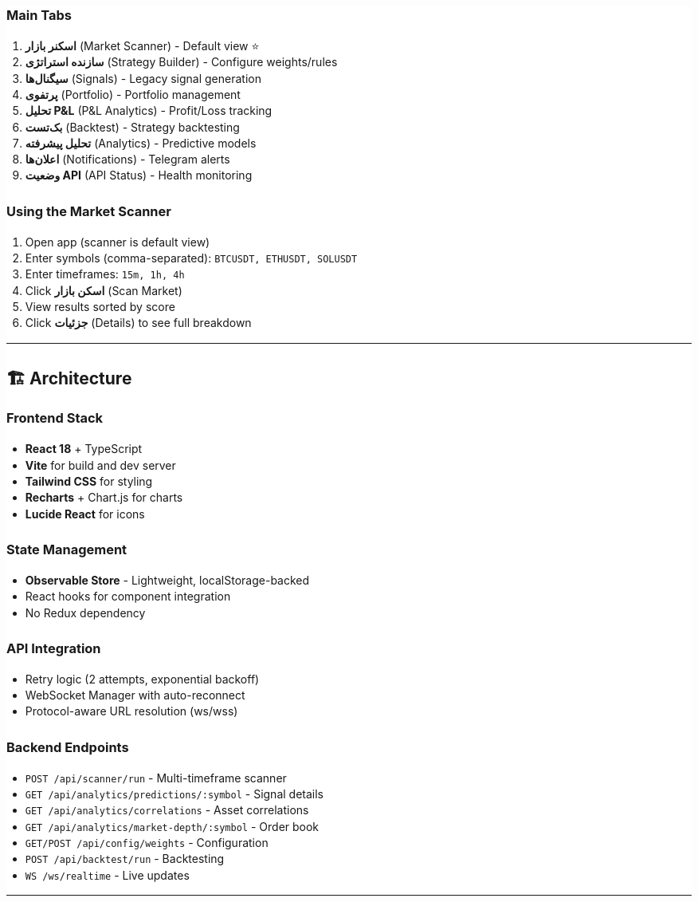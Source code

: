 ### Main Tabs
1. **اسکنر بازار** (Market Scanner) - Default view ⭐
2. **سازنده استراتژی** (Strategy Builder) - Configure weights/rules
3. **سیگنال‌ها** (Signals) - Legacy signal generation
4. **پرتفوی** (Portfolio) - Portfolio management
5. **تحلیل P&L** (P&L Analytics) - Profit/Loss tracking
6. **بک‌تست** (Backtest) - Strategy backtesting
7. **تحلیل پیشرفته** (Analytics) - Predictive models
8. **اعلان‌ها** (Notifications) - Telegram alerts
9. **وضعیت API** (API Status) - Health monitoring

### Using the Market Scanner

1. Open app (scanner is default view)
2. Enter symbols (comma-separated): `BTCUSDT, ETHUSDT, SOLUSDT`
3. Enter timeframes: `15m, 1h, 4h`
4. Click **اسکن بازار** (Scan Market)
5. View results sorted by score
6. Click **جزئیات** (Details) to see full breakdown

---

## 🏗️ Architecture

### Frontend Stack
- **React 18** + TypeScript
- **Vite** for build and dev server
- **Tailwind CSS** for styling
- **Recharts** + Chart.js for charts
- **Lucide React** for icons

### State Management
- **Observable Store** - Lightweight, localStorage-backed
- React hooks for component integration
- No Redux dependency

### API Integration
- Retry logic (2 attempts, exponential backoff)
- WebSocket Manager with auto-reconnect
- Protocol-aware URL resolution (ws/wss)

### Backend Endpoints
- `POST /api/scanner/run` - Multi-timeframe scanner
- `GET /api/analytics/predictions/:symbol` - Signal details
- `GET /api/analytics/correlations` - Asset correlations
- `GET /api/analytics/market-depth/:symbol` - Order book
- `GET/POST /api/config/weights` - Configuration
- `POST /api/backtest/run` - Backtesting
- `WS /ws/realtime` - Live updates

---